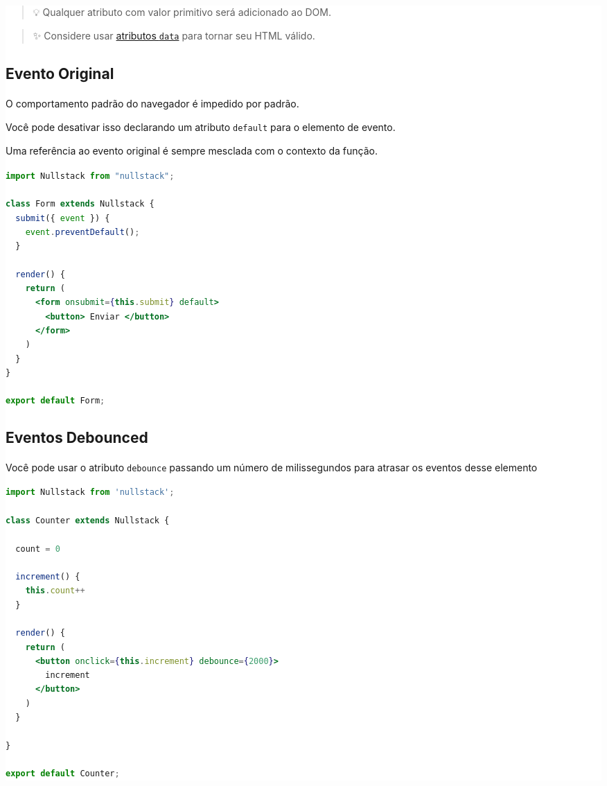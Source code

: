 > 💡 Qualquer atributo com valor primitivo será adicionado ao DOM.

> ✨ Considere usar [atributos `data`](/pt-br/contexto-data) para tornar seu HTML válido.

## Evento Original

O comportamento padrão do navegador é impedido por padrão.

Você pode desativar isso declarando um atributo `default` para o elemento de evento.

Uma referência ao evento original é sempre mesclada com o contexto da função.

```jsx
import Nullstack from "nullstack";

class Form extends Nullstack {
  submit({ event }) {
    event.preventDefault();
  }

  render() {
    return (
      <form onsubmit={this.submit} default>
        <button> Enviar </button>
      </form>
    )
  }
}

export default Form;
```

## Eventos Debounced

Você pode usar o atributo `debounce` passando um número de milissegundos para atrasar os eventos desse elemento

```jsx
import Nullstack from 'nullstack';

class Counter extends Nullstack {
  
  count = 0

  increment() {
    this.count++
  }
  
  render() {
    return (
      <button onclick={this.increment} debounce={2000}> 
        increment 
      </button>
    )
  }

}

export default Counter;
```
